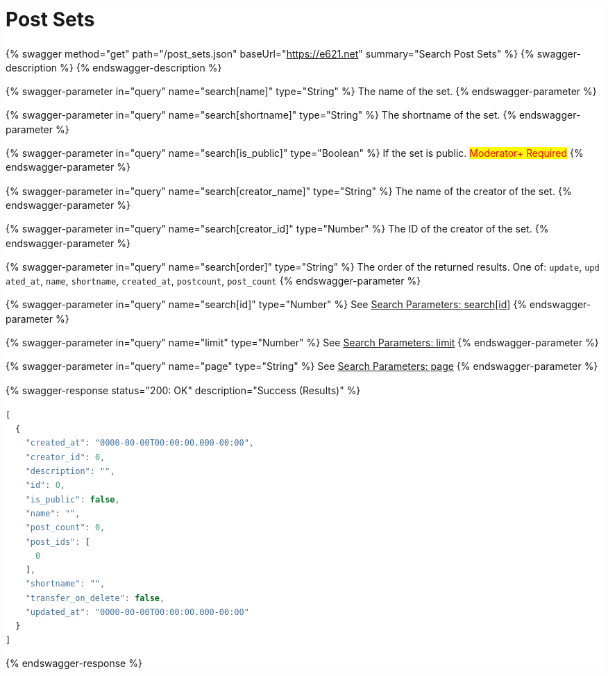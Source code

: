 # Post Sets

{% swagger method="get" path="/post_sets.json" baseUrl="https://e621.net" summary="Search Post Sets" %}
{% swagger-description %}
{% endswagger-description %}

{% swagger-parameter in="query" name="search[name]" type="String" %}
The name of the set.
{% endswagger-parameter %}

{% swagger-parameter in="query" name="search[shortname]" type="String" %}
The shortname of the set.
{% endswagger-parameter %}

{% swagger-parameter in="query" name="search[is_public]" type="Boolean" %}
If the set is public.
<mark style="color:red;">Moderator+ Required</mark>
{% endswagger-parameter %}

{% swagger-parameter in="query" name="search[creator_name]" type="String" %}
The name of the creator of the set.
{% endswagger-parameter %}

{% swagger-parameter in="query" name="search[creator_id]" type="Number" %}
The ID of the creator of the set.
{% endswagger-parameter %}

{% swagger-parameter in="query" name="search[order]" type="String" %}
The order of the returned results. One of: `update`, `updated_at`, `name`, `shortname`, `created_at`, `postcount`, `post_count`
{% endswagger-parameter %}

{% swagger-parameter in="query" name="search[id]" type="Number" %}
See [Search Parameters: search\[id\]](common/search-parameters.md#search-id)
{% endswagger-parameter %}

{% swagger-parameter in="query" name="limit" type="Number" %}
See [Search Parameters: limit](common/search-parameters.md#limit)
{% endswagger-parameter %}

{% swagger-parameter in="query" name="page" type="String" %}
See [Search Parameters: page](common/search-parameters.md#page)
{% endswagger-parameter %}

{% swagger-response status="200: OK" description="Success (Results)" %}
```javascript
[
  {
    "created_at": "0000-00-00T00:00:00.000-00:00",
    "creator_id": 0,
    "description": "",
    "id": 0,
    "is_public": false,
    "name": "",
    "post_count": 0,
    "post_ids": [
      0
    ],
    "shortname": "",
    "transfer_on_delete": false,
    "updated_at": "0000-00-00T00:00:00.000-00:00"
  }
]
```
{% endswagger-response %}
